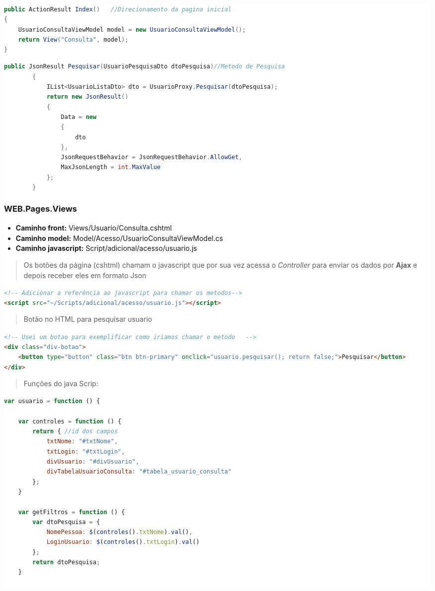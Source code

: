 ```c#
public ActionResult Index()   //Direcionamento da pagina inicial
{  
	UsuarioConsultaViewModel model = new UsuarioConsultaViewModel();  
	return View("Consulta", model);  
}
```


```c#
public JsonResult Pesquisar(UsuarioPesquisaDto dtoPesquisa)//Metodo de Pesquisa
        {
            IList<UsuarioListaDto> dto = UsuarioProxy.Pesquisar(dtoPesquisa);
            return new JsonResult()
            {
                Data = new
                {
                    dto
                },
                JsonRequestBehavior = JsonRequestBehavior.AllowGet,
                MaxJsonLength = int.MaxValue
            };
        }
```



### **WEB.Pages.Views**
- **Caminho front:** Views/Usuario/Consulta.cshtml
-  **Caminho model:** Model/Acesso/UsuarioConsultaViewModel.cs
- **Caminho javascript:** Script/adicional/acesso/usuario.js
> Os botões da página (cshtml) chamam o javascript que por sua vez acessa o _Controller_ para enviar os dados por **Ajax** e depois receber eles em formato Json
```html
<!-- Adicionar a referência ao javascript para chamar os metodos-->
<script src="~/Scripts/adicional/acesso/usuario.js"></script>
```
>Botão no HTML para pesquisar usuario

``` html
<!-- Usei um botao para exemplificar como iriamos chamar o metodo   -->
<div class="div-botao">
    <button type="button" class="btn btn-primary" onclick="usuario.pesquisar(); return false;">Pesquisar</button>
</div>
```
>Funções do java Scrip: 

``` javascript
var usuario = function () {  

	var controles = function () {
		return { //id dos campos
			txtNome: "#txtNome",  
			txtLogin: "#txtLogin",  
			divUsuario: "#divUsuario",  
			divTabelaUsuarioConsulta: "#tabela_usuario_consulta"  
		};  
	}
	
	var getFiltros = function () {
		var dtoPesquisa = {  
			NomePessoa: $(controles().txtNome).val(), 
			LoginUsuario: $(controles().txtLogin).val() 
		};
		return dtoPesquisa;  
	}
	
```